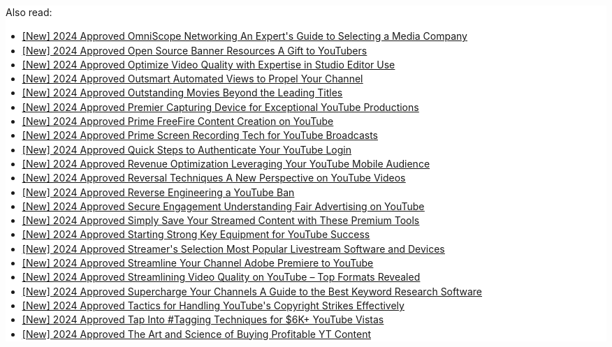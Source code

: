 <span class="atpl-alsoreadstyle">Also read:</span>
<div><ul>
<li><a href="https://youtube-sure.techidaily.com/024-approved-omniscope-networking-an-experts-guide-to-selecting-a-media-company/"><u>[New] 2024 Approved  OmniScope Networking  An Expert's Guide to Selecting a Media Company</u></a></li>
<li><a href="https://youtube-sure.techidaily.com/024-approved-open-source-banner-resources-a-gift-to-youtubers/"><u>[New] 2024 Approved  Open Source Banner Resources  A Gift to YouTubers</u></a></li>
<li><a href="https://youtube-sure.techidaily.com/024-approved-optimize-video-quality-with-expertise-in-studio-editor-use/"><u>[New] 2024 Approved  Optimize Video Quality with Expertise in Studio Editor Use</u></a></li>
<li><a href="https://youtube-sure.techidaily.com/024-approved-outsmart-automated-views-to-propel-your-channel/"><u>[New] 2024 Approved  Outsmart Automated Views to Propel Your Channel</u></a></li>
<li><a href="https://youtube-sure.techidaily.com/024-approved-outstanding-movies-beyond-the-leading-titles/"><u>[New] 2024 Approved  Outstanding Movies Beyond the Leading Titles</u></a></li>
<li><a href="https://youtube-sure.techidaily.com/024-approved-premier-capturing-device-for-exceptional-youtube-productions/"><u>[New] 2024 Approved  Premier Capturing Device for Exceptional YouTube Productions</u></a></li>
<li><a href="https://youtube-sure.techidaily.com/024-approved-prime-freefire-content-creation-on-youtube/"><u>[New] 2024 Approved  Prime FreeFire Content Creation on YouTube</u></a></li>
<li><a href="https://youtube-sure.techidaily.com/024-approved-prime-screen-recording-tech-for-youtube-broadcasts/"><u>[New] 2024 Approved  Prime Screen Recording Tech for YouTube Broadcasts</u></a></li>
<li><a href="https://youtube-sure.techidaily.com/024-approved-quick-steps-to-authenticate-your-youtube-login/"><u>[New] 2024 Approved  Quick Steps to Authenticate Your YouTube Login</u></a></li>
<li><a href="https://youtube-sure.techidaily.com/024-approved-revenue-optimization-leveraging-your-youtube-mobile-audience/"><u>[New] 2024 Approved  Revenue Optimization  Leveraging Your YouTube Mobile Audience</u></a></li>
<li><a href="https://youtube-sure.techidaily.com/024-approved-reversal-techniques-a-new-perspective-on-youtube-videos/"><u>[New] 2024 Approved  Reversal Techniques  A New Perspective on YouTube Videos</u></a></li>
<li><a href="https://youtube-sure.techidaily.com/024-approved-reverse-engineering-a-youtube-ban/"><u>[New] 2024 Approved  Reverse Engineering a YouTube Ban</u></a></li>
<li><a href="https://youtube-sure.techidaily.com/024-approved-secure-engagement-understanding-fair-advertising-on-youtube/"><u>[New] 2024 Approved  Secure Engagement  Understanding Fair Advertising on YouTube</u></a></li>
<li><a href="https://youtube-sure.techidaily.com/024-approved-simply-save-your-streamed-content-with-these-premium-tools/"><u>[New] 2024 Approved  Simply Save Your Streamed Content with These Premium Tools</u></a></li>
<li><a href="https://youtube-sure.techidaily.com/024-approved-starting-strong-key-equipment-for-youtube-success/"><u>[New] 2024 Approved  Starting Strong  Key Equipment for YouTube Success</u></a></li>
<li><a href="https://youtube-sure.techidaily.com/024-approved-streamers-selection-most-popular-livestream-software-and-devices/"><u>[New] 2024 Approved  Streamer's Selection  Most Popular Livestream Software and Devices</u></a></li>
<li><a href="https://youtube-sure.techidaily.com/024-approved-streamline-your-channel-adobe-premiere-to-youtube/"><u>[New] 2024 Approved  Streamline Your Channel  Adobe Premiere to YouTube</u></a></li>
<li><a href="https://youtube-sure.techidaily.com/024-approved-streamlining-video-quality-on-youtube-top-formats-revealed/"><u>[New] 2024 Approved  Streamlining Video Quality on YouTube – Top Formats Revealed</u></a></li>
<li><a href="https://youtube-sure.techidaily.com/024-approved-supercharge-your-channels-a-guide-to-the-best-keyword-research-software/"><u>[New] 2024 Approved  Supercharge Your Channels  A Guide to the Best Keyword Research Software</u></a></li>
<li><a href="https://youtube-sure.techidaily.com/024-approved-tactics-for-handling-youtubes-copyright-strikes-effectively/"><u>[New] 2024 Approved  Tactics for Handling YouTube's Copyright Strikes Effectively</u></a></li>
<li><a href="https://youtube-sure.techidaily.com/024-approved-tap-into-tagging-techniques-for-6kplus-youtube-vistas/"><u>[New] 2024 Approved  Tap Into #Tagging Techniques for $6K+ YouTube Vistas</u></a></li>
<li><a href="https://youtube-sure.techidaily.com/024-approved-the-art-and-science-of-buying-profitable-yt-content/"><u>[New] 2024 Approved  The Art and Science of Buying Profitable YT Content</u></a></li>